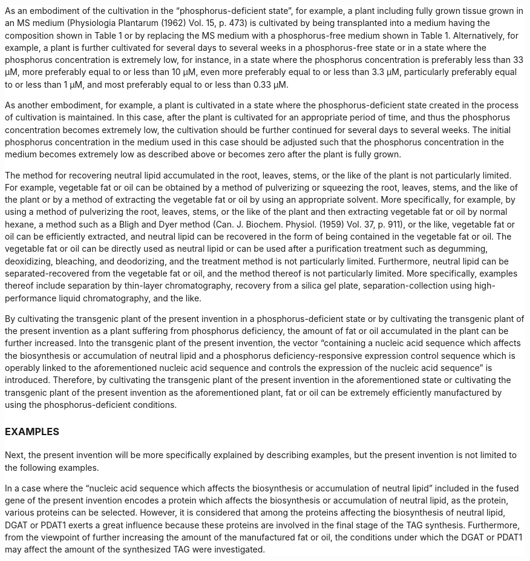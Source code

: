 As an embodiment of the cultivation in the “phosphorus-deficient state”, for example, a plant including fully grown tissue grown in an MS medium (Physiologia Plantarum (1962) Vol. 15, p. 473) is cultivated by being transplanted into a medium having the composition shown in Table 1 or by replacing the MS medium with a phosphorus-free medium shown in Table 1. Alternatively, for example, a plant is further cultivated for several days to several weeks in a phosphorus-free state or in a state where the phosphorus concentration is extremely low, for instance, in a state where the phosphorus concentration is preferably less than 33 μM, more preferably equal to or less than 10 μM, even more preferably equal to or less than 3.3 μM, particularly preferably equal to or less than 1 μM, and most preferably equal to or less than 0.33 μM.

As another embodiment, for example, a plant is cultivated in a state where the phosphorus-deficient state created in the process of cultivation is maintained. In this case, after the plant is cultivated for an appropriate period of time, and thus the phosphorus concentration becomes extremely low, the cultivation should be further continued for several days to several weeks. The initial phosphorus concentration in the medium used in this case should be adjusted such that the phosphorus concentration in the medium becomes extremely low as described above or becomes zero after the plant is fully grown.

The method for recovering neutral lipid accumulated in the root, leaves, stems, or the like of the plant is not particularly limited. For example, vegetable fat or oil can be obtained by a method of pulverizing or squeezing the root, leaves, stems, and the like of the plant or by a method of extracting the vegetable fat or oil by using an appropriate solvent. More specifically, for example, by using a method of pulverizing the root, leaves, stems, or the like of the plant and then extracting vegetable fat or oil by normal hexane, a method such as a Bligh and Dyer method (Can. J. Biochem. Physiol. (1959) Vol. 37, p. 911), or the like, vegetable fat or oil can be efficiently extracted, and neutral lipid can be recovered in the form of being contained in the vegetable fat or oil. The vegetable fat or oil can be directly used as neutral lipid or can be used after a purification treatment such as degumming, deoxidizing, bleaching, and deodorizing, and the treatment method is not particularly limited. Furthermore, neutral lipid can be separated-recovered from the vegetable fat or oil, and the method thereof is not particularly limited. More specifically, examples thereof include separation by thin-layer chromatography, recovery from a silica gel plate, separation-collection using high-performance liquid chromatography, and the like.

By cultivating the transgenic plant of the present invention in a phosphorus-deficient state or by cultivating the transgenic plant of the present invention as a plant suffering from phosphorus deficiency, the amount of fat or oil accumulated in the plant can be further increased. Into the transgenic plant of the present invention, the vector “containing a nucleic acid sequence which affects the biosynthesis or accumulation of neutral lipid and a phosphorus deficiency-responsive expression control sequence which is operably linked to the aforementioned nucleic acid sequence and controls the expression of the nucleic acid sequence” is introduced. Therefore, by cultivating the transgenic plant of the present invention in the aforementioned state or cultivating the transgenic plant of the present invention as the aforementioned plant, fat or oil can be extremely efficiently manufactured by using the phosphorus-deficient conditions.

### EXAMPLES

Next, the present invention will be more specifically explained by describing examples, but the present invention is not limited to the following examples.

<Selecting Protein Affecting Biosynthesis of Nutral Lipid>

In a case where the “nucleic acid sequence which affects the biosynthesis or accumulation of neutral lipid” included in the fused gene of the present invention encodes a protein which affects the biosynthesis or accumulation of neutral lipid, as the protein, various proteins can be selected. However, it is considered that among the proteins affecting the biosynthesis of neutral lipid, DGAT or PDAT1 exerts a great influence because these proteins are involved in the final stage of the TAG synthesis. Furthermore, from the viewpoint of further increasing the amount of the manufactured fat or oil, the conditions under which the DGAT or PDAT1 may affect the amount of the synthesized TAG were investigated.
